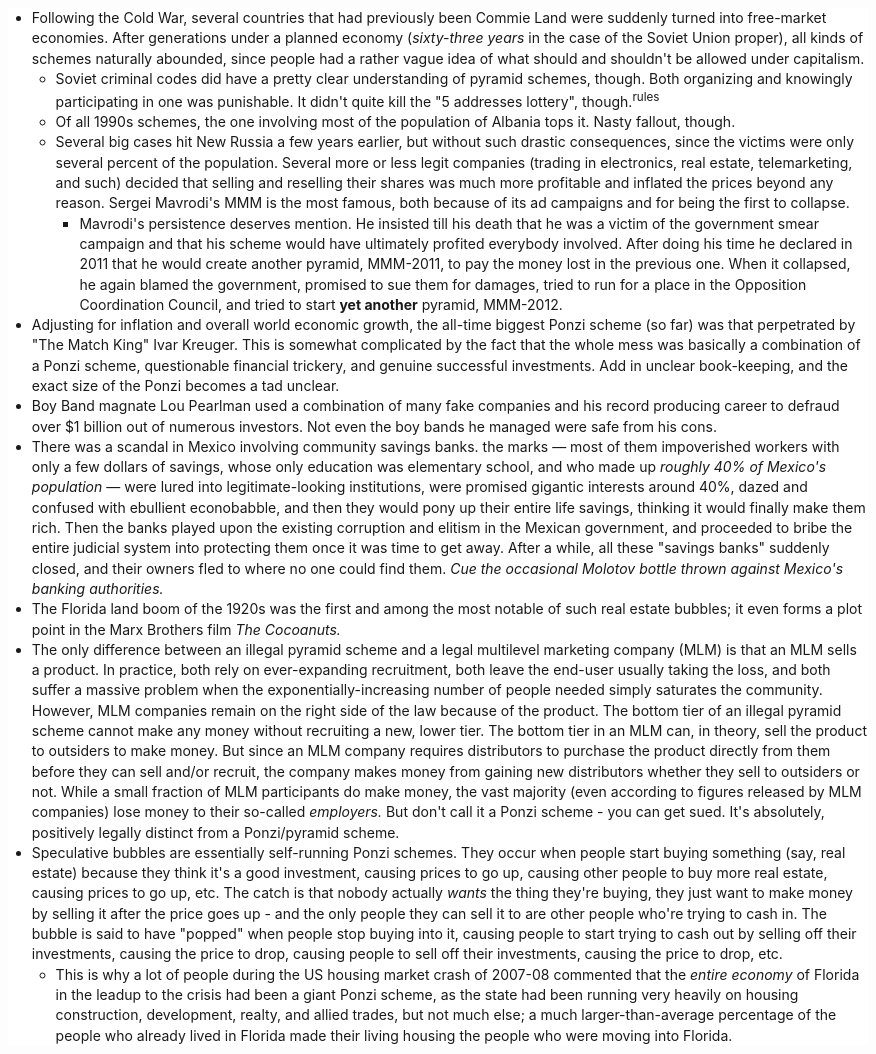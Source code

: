 -   Following the Cold War, several countries that had previously been Commie Land were suddenly turned into free-market economies. After generations under a planned economy (_sixty-three years_ in the case of the Soviet Union proper), all kinds of schemes naturally abounded, since people had a rather vague idea of what should and shouldn't be allowed under capitalism.
    -   Soviet criminal codes did have a pretty clear understanding of pyramid schemes, though. Both organizing and knowingly participating in one was punishable. It didn't quite kill the "5 addresses lottery", though.<sup>rules&nbsp;</sup> 
    -   Of all 1990s schemes, the one involving most of the population of Albania tops it. Nasty fallout, though.
    -   Several big cases hit New Russia a few years earlier, but without such drastic consequences, since the victims were only several percent of the population. Several more or less legit companies (trading in electronics, real estate, telemarketing, and such) decided that selling and reselling their shares was much more profitable and inflated the prices beyond any reason. Sergei Mavrodi's MMM is the most famous, both because of its ad campaigns and for being the first to collapse.
        -   Mavrodi's persistence deserves mention. He insisted till his death that he was a victim of the government smear campaign and that his scheme would have ultimately profited everybody involved. After doing his time he declared in 2011 that he would create another pyramid, MMM-2011, to pay the money lost in the previous one. When it collapsed, he again blamed the government, promised to sue them for damages, tried to run for a place in the Opposition Coordination Council, and tried to start **yet another** pyramid, MMM-2012.
-   Adjusting for inflation and overall world economic growth, the all-time biggest Ponzi scheme (so far) was that perpetrated by "The Match King" Ivar Kreuger. This is somewhat complicated by the fact that the whole mess was basically a combination of a Ponzi scheme, questionable financial trickery, and genuine successful investments. Add in unclear book-keeping, and the exact size of the Ponzi becomes a tad unclear.
-   Boy Band magnate Lou Pearlman used a combination of many fake companies and his record producing career to defraud over $1 billion out of numerous investors. Not even the boy bands he managed were safe from his cons.
-   There was a scandal in Mexico involving community savings banks. the marks — most of them impoverished workers with only a few dollars of savings, whose only education was elementary school, and who made up _roughly 40% of Mexico's population_ — were lured into legitimate-looking institutions, were promised gigantic interests around 40%, dazed and confused with ebullient econobabble, and then they would pony up their entire life savings, thinking it would finally make them rich. Then the banks played upon the existing corruption and elitism in the Mexican government, and proceeded to bribe the entire judicial system into protecting them once it was time to get away. After a while, all these "savings banks" suddenly closed, and their owners fled to where no one could find them. _Cue the occasional Molotov bottle thrown against Mexico's banking authorities._
-   The Florida land boom of the 1920s was the first and among the most notable of such real estate bubbles; it even forms a plot point in the Marx Brothers film _The Cocoanuts._
-   The only difference between an illegal pyramid scheme and a legal multilevel marketing company (MLM) is that an MLM sells a product. In practice, both rely on ever-expanding recruitment, both leave the end-user usually taking the loss, and both suffer a massive problem when the exponentially-increasing number of people needed simply saturates the community. However, MLM companies remain on the right side of the law because of the product. The bottom tier of an illegal pyramid scheme cannot make any money without recruiting a new, lower tier. The bottom tier in an MLM can, in theory, sell the product to outsiders to make money. But since an MLM company requires distributors to purchase the product directly from them before they can sell and/or recruit, the company makes money from gaining new distributors whether they sell to outsiders or not. While a small fraction of MLM participants do make money, the vast majority (even according to figures released by MLM companies) lose money to their so-called _employers._ But don't call it a Ponzi scheme - you can get sued. It's absolutely, positively legally distinct from a Ponzi/pyramid scheme.
-   Speculative bubbles are essentially self-running Ponzi schemes. They occur when people start buying something (say, real estate) because they think it's a good investment, causing prices to go up, causing other people to buy more real estate, causing prices to go up, etc. The catch is that nobody actually _wants_ the thing they're buying, they just want to make money by selling it after the price goes up - and the only people they can sell it to are other people who're trying to cash in. The bubble is said to have "popped" when people stop buying into it, causing people to start trying to cash out by selling off their investments, causing the price to drop, causing people to sell off their investments, causing the price to drop, etc.
    -   This is why a lot of people during the US housing market crash of 2007-08 commented that the _entire economy_ of Florida in the leadup to the crisis had been a giant Ponzi scheme, as the state had been running very heavily on housing construction, development, realty, and allied trades, but not much else; a much larger-than-average percentage of the people who already lived in Florida made their living housing the people who were moving into Florida.